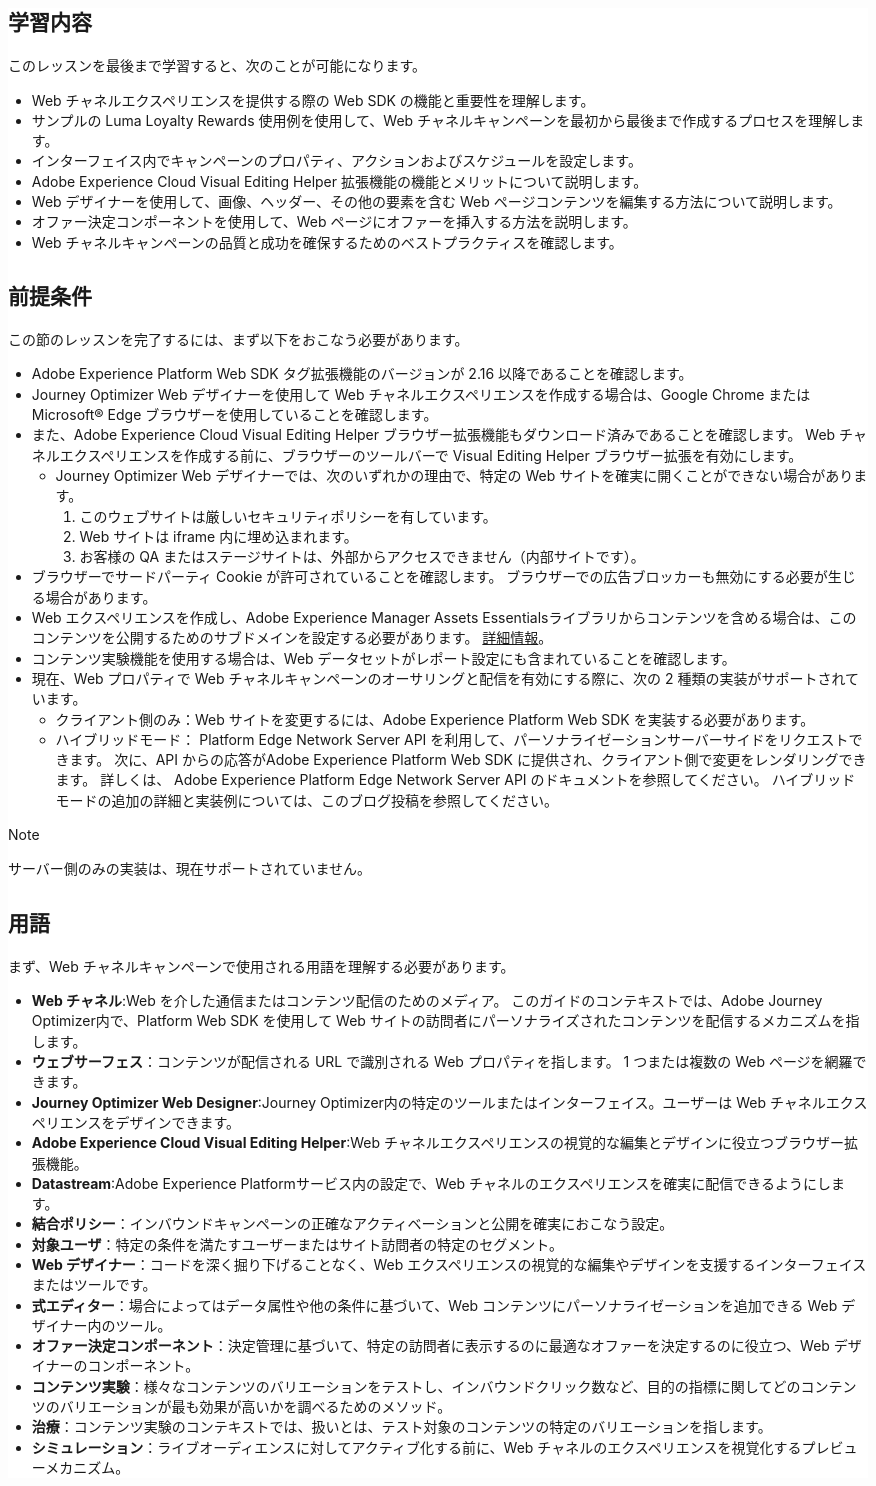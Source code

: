 ## 学習内容

このレッスンを最後まで学習すると、次のことが可能になります。

* Web チャネルエクスペリエンスを提供する際の Web SDK の機能と重要性を理解します。
* サンプルの Luma Loyalty Rewards 使用例を使用して、Web チャネルキャンペーンを最初から最後まで作成するプロセスを理解します。
* インターフェイス内でキャンペーンのプロパティ、アクションおよびスケジュールを設定します。
* Adobe Experience Cloud Visual Editing Helper 拡張機能の機能とメリットについて説明します。
* Web デザイナーを使用して、画像、ヘッダー、その他の要素を含む Web ページコンテンツを編集する方法について説明します。
* オファー決定コンポーネントを使用して、Web ページにオファーを挿入する方法を説明します。
* Web チャネルキャンペーンの品質と成功を確保するためのベストプラクティスを確認します。

## 前提条件

この節のレッスンを完了するには、まず以下をおこなう必要があります。

* Adobe Experience Platform Web SDK タグ拡張機能のバージョンが 2.16 以降であることを確認します。
* Journey Optimizer Web デザイナーを使用して Web チャネルエクスペリエンスを作成する場合は、Google Chrome またはMicrosoft® Edge ブラウザーを使用していることを確認します。
* また、Adobe Experience Cloud Visual Editing Helper ブラウザー拡張機能もダウンロード済みであることを確認します。 Web チャネルエクスペリエンスを作成する前に、ブラウザーのツールバーで Visual Editing Helper ブラウザー拡張を有効にします。
   * Journey Optimizer Web デザイナーでは、次のいずれかの理由で、特定の Web サイトを確実に開くことができない場合があります。
      1. このウェブサイトは厳しいセキュリティポリシーを有しています。
      1. Web サイトは iframe 内に埋め込まれます。
      1. お客様の QA またはステージサイトは、外部からアクセスできません（内部サイトです）。
* ブラウザーでサードパーティ Cookie が許可されていることを確認します。 ブラウザーでの広告ブロッカーも無効にする必要が生じる場合があります。
* Web エクスペリエンスを作成し、Adobe Experience Manager Assets Essentialsライブラリからコンテンツを含める場合は、このコンテンツを公開するためのサブドメインを設定する必要があります。 [詳細情報](https://experienceleague.adobe.com/docs/journey-optimizer/using/web/web-delegated-subdomains.html?lang=en)。
* コンテンツ実験機能を使用する場合は、Web データセットがレポート設定にも含まれていることを確認します。
* 現在、Web プロパティで Web チャネルキャンペーンのオーサリングと配信を有効にする際に、次の 2 種類の実装がサポートされています。
   * クライアント側のみ：Web サイトを変更するには、Adobe Experience Platform Web SDK を実装する必要があります。
   * ハイブリッドモード： Platform Edge Network Server API を利用して、パーソナライゼーションサーバーサイドをリクエストできます。 次に、API からの応答がAdobe Experience Platform Web SDK に提供され、クライアント側で変更をレンダリングできます。 詳しくは、 Adobe Experience Platform Edge Network Server API のドキュメントを参照してください。 ハイブリッドモードの追加の詳細と実装例については、このブログ投稿を参照してください。

>[!NOTE]
>
>サーバー側のみの実装は、現在サポートされていません。

## 用語

まず、Web チャネルキャンペーンで使用される用語を理解する必要があります。

* **Web チャネル**:Web を介した通信またはコンテンツ配信のためのメディア。 このガイドのコンテキストでは、Adobe Journey Optimizer内で、Platform Web SDK を使用して Web サイトの訪問者にパーソナライズされたコンテンツを配信するメカニズムを指します。
* **ウェブサーフェス**：コンテンツが配信される URL で識別される Web プロパティを指します。 1 つまたは複数の Web ページを網羅できます。
* **Journey Optimizer Web Designer**:Journey Optimizer内の特定のツールまたはインターフェイス。ユーザーは Web チャネルエクスペリエンスをデザインできます。
* **Adobe Experience Cloud Visual Editing Helper**:Web チャネルエクスペリエンスの視覚的な編集とデザインに役立つブラウザー拡張機能。
* **Datastream**:Adobe Experience Platformサービス内の設定で、Web チャネルのエクスペリエンスを確実に配信できるようにします。
* **結合ポリシー**：インバウンドキャンペーンの正確なアクティベーションと公開を確実におこなう設定。
* **対象ユーザ**：特定の条件を満たすユーザーまたはサイト訪問者の特定のセグメント。
* **Web デザイナー**：コードを深く掘り下げることなく、Web エクスペリエンスの視覚的な編集やデザインを支援するインターフェイスまたはツールです。
* **式エディター**：場合によってはデータ属性や他の条件に基づいて、Web コンテンツにパーソナライゼーションを追加できる Web デザイナー内のツール。
* **オファー決定コンポーネント**：決定管理に基づいて、特定の訪問者に表示するのに最適なオファーを決定するのに役立つ、Web デザイナーのコンポーネント。
* **コンテンツ実験**：様々なコンテンツのバリエーションをテストし、インバウンドクリック数など、目的の指標に関してどのコンテンツのバリエーションが最も効果が高いかを調べるためのメソッド。
* **治療**：コンテンツ実験のコンテキストでは、扱いとは、テスト対象のコンテンツの特定のバリエーションを指します。
* **シミュレーション**：ライブオーディエンスに対してアクティブ化する前に、Web チャネルのエクスペリエンスを視覚化するプレビューメカニズム。
